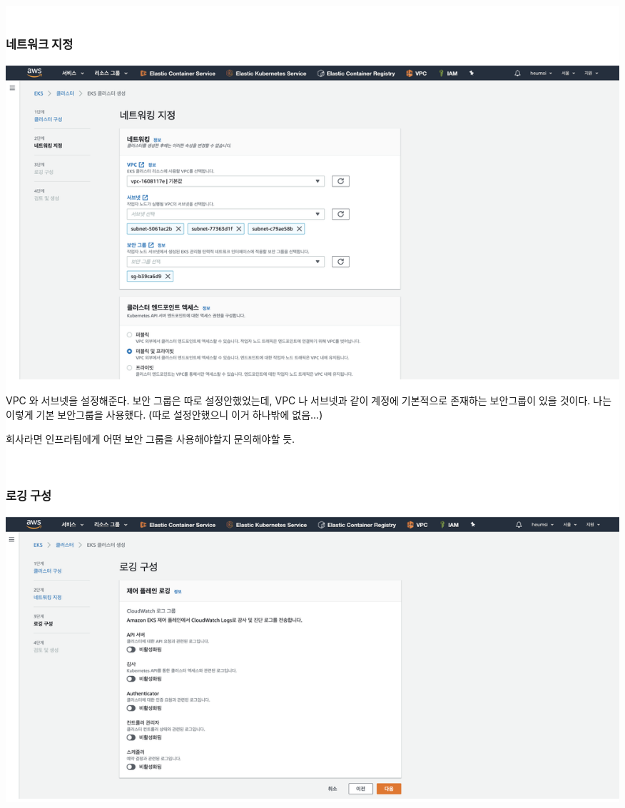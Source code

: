 
<br>

### 네트워크 지정

![image-20200627170336235](images/image-20200627170336235.png)

VPC 와 서브넷을 설정해준다.
보안 그룹은 따로 설정안했었는데, VPC 나 서브넷과 같이 계정에 기본적으로 존재하는 보안그룹이 있을 것이다.
나는 이렇게 기본 보안그룹을 사용했다. (따로 설정안했으니 이거 하나밖에 없음...)

회사라면 인프라팀에게 어떤 보안 그룹을 사용해야할지 문의해야할 듯.


<br>

### 로깅 구성

![image-20200627170416657](images/image-20200627170416657.png)
